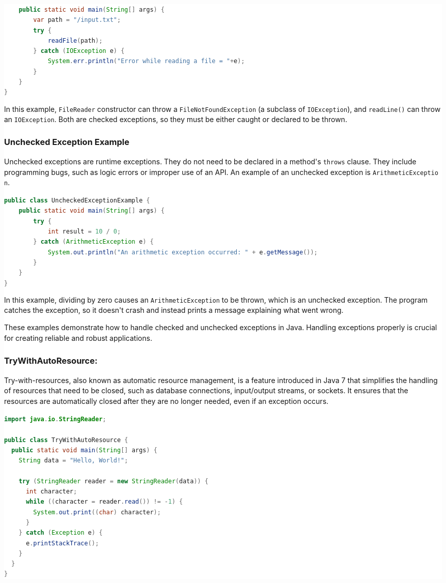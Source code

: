 ```java
    public static void main(String[] args) {
        var path = "/input.txt";
        try {
            readFile(path);
        } catch (IOException e) {
            System.err.println("Error while reading a file = "+e);
        }
    }
}

```

In this example, `FileReader` constructor can throw a `FileNotFoundException` (a subclass of `IOException`), and `readLine()` can throw an `IOException`. Both are checked exceptions, so they must be either caught or declared to be thrown.

### Unchecked Exception Example

Unchecked exceptions are runtime exceptions. They do not need to be declared in a method's `throws` clause. They include programming bugs, such as logic errors or improper use of an API. An example of an unchecked exception is `ArithmeticException`.

```java
public class UncheckedExceptionExample {
    public static void main(String[] args) {
        try {
            int result = 10 / 0;
        } catch (ArithmeticException e) {
            System.out.println("An arithmetic exception occurred: " + e.getMessage());
        }
    }
}

```

In this example, dividing by zero causes an `ArithmeticException` to be thrown, which is an unchecked exception. The program catches the exception, so it doesn't crash and instead prints a message explaining what went wrong.

These examples demonstrate how to handle checked and unchecked exceptions in Java. Handling exceptions properly is crucial for creating reliable and robust applications.

### TryWithAutoResource:
Try-with-resources, also known as automatic resource management, is a feature introduced in Java 7 that simplifies the handling of resources that need to be closed, such as database connections, input/output streams, or sockets. It ensures that the resources are automatically closed after they are no longer needed, even if an exception occurs.

```java
import java.io.StringReader;

public class TryWithAutoResource {
  public static void main(String[] args) {
    String data = "Hello, World!";

    try (StringReader reader = new StringReader(data)) {
      int character;
      while ((character = reader.read()) != -1) {
        System.out.print((char) character);
      }
    } catch (Exception e) {
      e.printStackTrace();
    }
  }
}
```